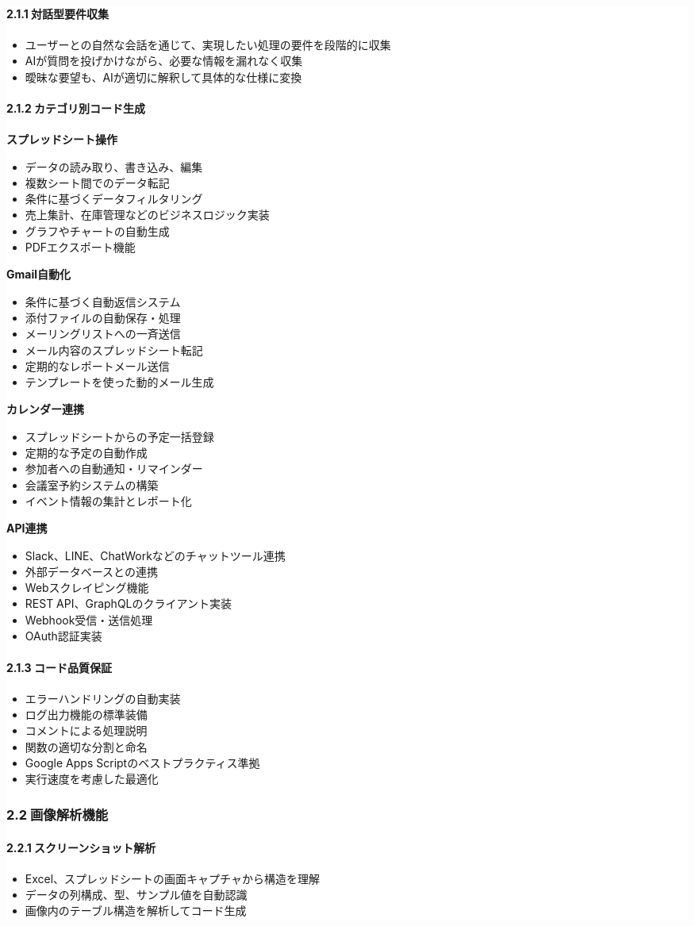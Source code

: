 #### 2.1.1 対話型要件収集
- ユーザーとの自然な会話を通じて、実現したい処理の要件を段階的に収集
- AIが質問を投げかけながら、必要な情報を漏れなく収集
- 曖昧な要望も、AIが適切に解釈して具体的な仕様に変換

#### 2.1.2 カテゴリ別コード生成
**スプレッドシート操作**
- データの読み取り、書き込み、編集
- 複数シート間でのデータ転記
- 条件に基づくデータフィルタリング
- 売上集計、在庫管理などのビジネスロジック実装
- グラフやチャートの自動生成
- PDFエクスポート機能

**Gmail自動化**
- 条件に基づく自動返信システム
- 添付ファイルの自動保存・処理
- メーリングリストへの一斉送信
- メール内容のスプレッドシート転記
- 定期的なレポートメール送信
- テンプレートを使った動的メール生成

**カレンダー連携**
- スプレッドシートからの予定一括登録
- 定期的な予定の自動作成
- 参加者への自動通知・リマインダー
- 会議室予約システムの構築
- イベント情報の集計とレポート化

**API連携**
- Slack、LINE、ChatWorkなどのチャットツール連携
- 外部データベースとの連携
- Webスクレイピング機能
- REST API、GraphQLのクライアント実装
- Webhook受信・送信処理
- OAuth認証実装

#### 2.1.3 コード品質保証
- エラーハンドリングの自動実装
- ログ出力機能の標準装備
- コメントによる処理説明
- 関数の適切な分割と命名
- Google Apps Scriptのベストプラクティス準拠
- 実行速度を考慮した最適化

### 2.2 画像解析機能

#### 2.2.1 スクリーンショット解析
- Excel、スプレッドシートの画面キャプチャから構造を理解
- データの列構成、型、サンプル値を自動認識
- 画像内のテーブル構造を解析してコード生成
